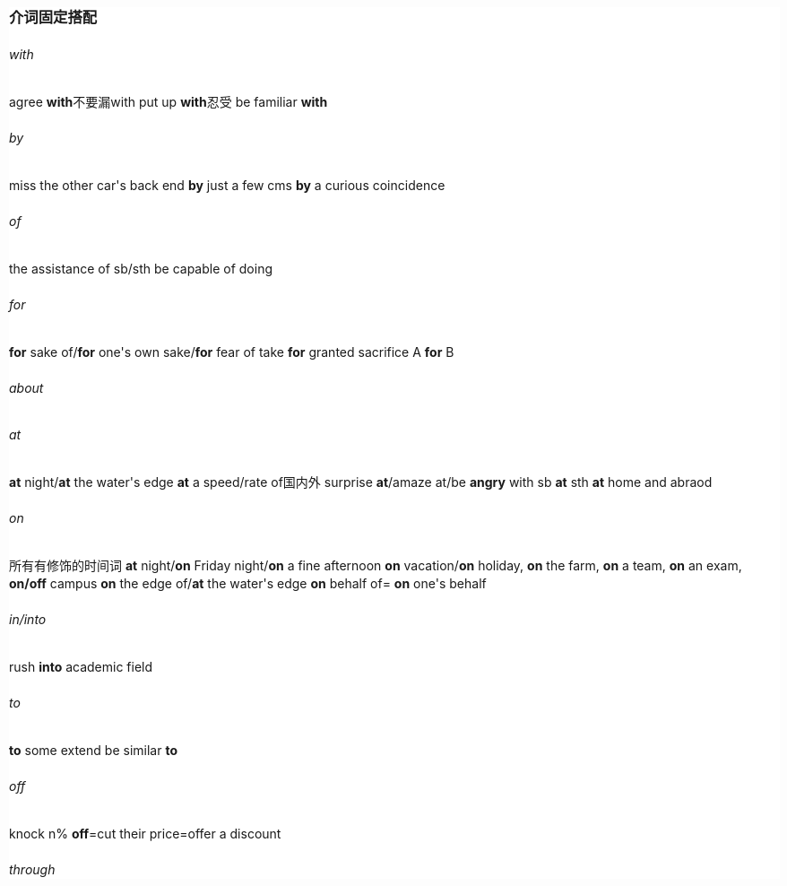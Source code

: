 

### 介词固定搭配
###### with
agree **with**不要漏with
put up **with**忍受
be familiar **with**

###### by
miss the other car's back end **by** just a few cms
**by** a curious coincidence


###### of
the assistance of sb/sth
be capable of doing

###### for
**for** sake of/**for** one's own sake/**for** fear of
take **for** granted
sacrifice A **for** B

###### about



###### at
**at** night/**at** the water's edge
**at** a speed/rate of国内外
surprise **at**/amaze at/be **angry** with sb **at** sth
**at** home and abraod


###### on
所有有修饰的时间词 **at** night/**on** Friday night/**on** a fine afternoon
**on** vacation/**on** holiday, **on** the farm, **on** a team, **on** an exam, **on/off** campus
**on** the edge of/**at** the water's edge
**on** behalf of= **on** one's behalf
###### in/into
rush **into** academic field


###### to
**to** some extend
be similar **to**


###### off
knock n% **off**=cut their price=offer a discount

###### through



